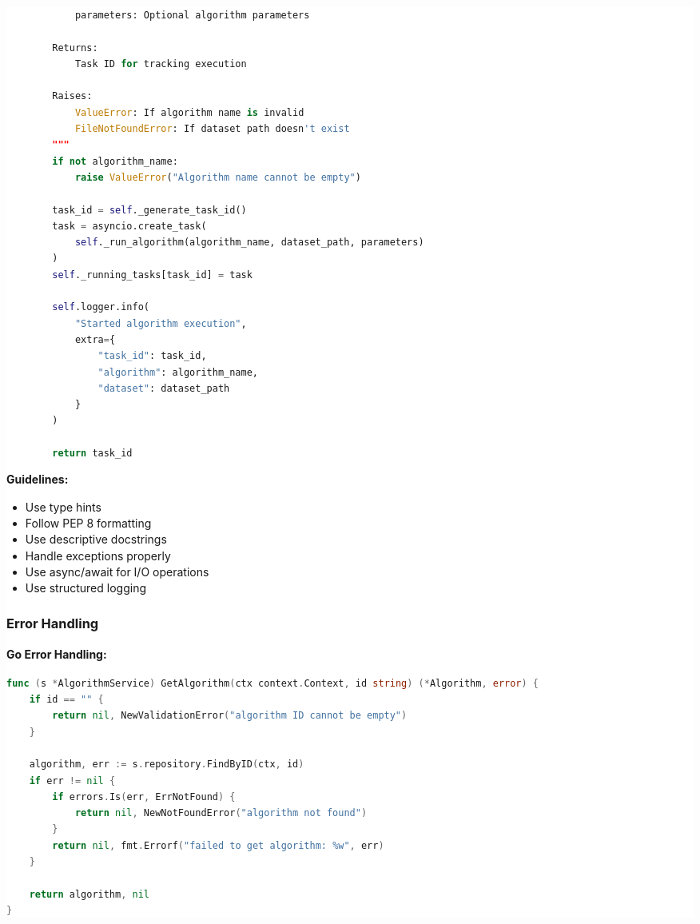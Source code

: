 ```python
            parameters: Optional algorithm parameters
            
        Returns:
            Task ID for tracking execution
            
        Raises:
            ValueError: If algorithm name is invalid
            FileNotFoundError: If dataset path doesn't exist
        """
        if not algorithm_name:
            raise ValueError("Algorithm name cannot be empty")
        
        task_id = self._generate_task_id()
        task = asyncio.create_task(
            self._run_algorithm(algorithm_name, dataset_path, parameters)
        )
        self._running_tasks[task_id] = task
        
        self.logger.info(
            "Started algorithm execution",
            extra={
                "task_id": task_id,
                "algorithm": algorithm_name,
                "dataset": dataset_path
            }
        )
        
        return task_id
```

**Guidelines:**
- Use type hints
- Follow PEP 8 formatting
- Use descriptive docstrings
- Handle exceptions properly
- Use async/await for I/O operations
- Use structured logging

### Error Handling

**Go Error Handling:**
```go
func (s *AlgorithmService) GetAlgorithm(ctx context.Context, id string) (*Algorithm, error) {
    if id == "" {
        return nil, NewValidationError("algorithm ID cannot be empty")
    }
    
    algorithm, err := s.repository.FindByID(ctx, id)
    if err != nil {
        if errors.Is(err, ErrNotFound) {
            return nil, NewNotFoundError("algorithm not found")
        }
        return nil, fmt.Errorf("failed to get algorithm: %w", err)
    }
    
    return algorithm, nil
}
```
